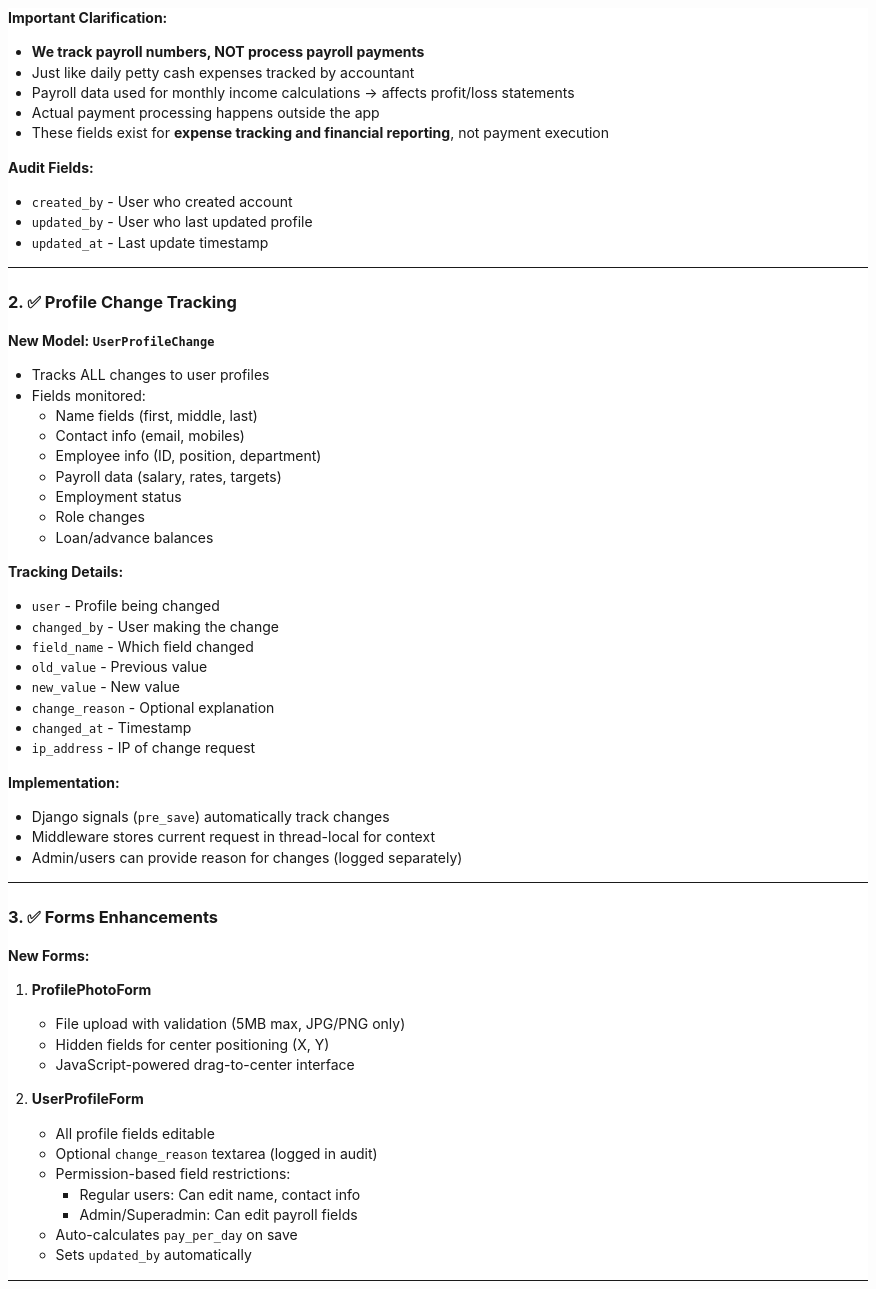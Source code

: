 **Important Clarification:**
- **We track payroll numbers, NOT process payroll payments**
- Just like daily petty cash expenses tracked by accountant
- Payroll data used for monthly income calculations → affects profit/loss statements
- Actual payment processing happens outside the app
- These fields exist for **expense tracking and financial reporting**, not payment execution

**Audit Fields:**
- `created_by` - User who created account
- `updated_by` - User who last updated profile
- `updated_at` - Last update timestamp

---

### 2. ✅ Profile Change Tracking

**New Model: `UserProfileChange`**
- Tracks ALL changes to user profiles
- Fields monitored:
  - Name fields (first, middle, last)
  - Contact info (email, mobiles)
  - Employee info (ID, position, department)
  - Payroll data (salary, rates, targets)
  - Employment status
  - Role changes
  - Loan/advance balances

**Tracking Details:**
- `user` - Profile being changed
- `changed_by` - User making the change
- `field_name` - Which field changed
- `old_value` - Previous value
- `new_value` - New value
- `change_reason` - Optional explanation
- `changed_at` - Timestamp
- `ip_address` - IP of change request

**Implementation:**
- Django signals (`pre_save`) automatically track changes
- Middleware stores current request in thread-local for context
- Admin/users can provide reason for changes (logged separately)

---

### 3. ✅ Forms Enhancements

**New Forms:**

1. **ProfilePhotoForm**
   - File upload with validation (5MB max, JPG/PNG only)
   - Hidden fields for center positioning (X, Y)
   - JavaScript-powered drag-to-center interface

2. **UserProfileForm**
   - All profile fields editable
   - Optional `change_reason` textarea (logged in audit)
   - Permission-based field restrictions:
     - Regular users: Can edit name, contact info
     - Admin/Superadmin: Can edit payroll fields
   - Auto-calculates `pay_per_day` on save
   - Sets `updated_by` automatically

---